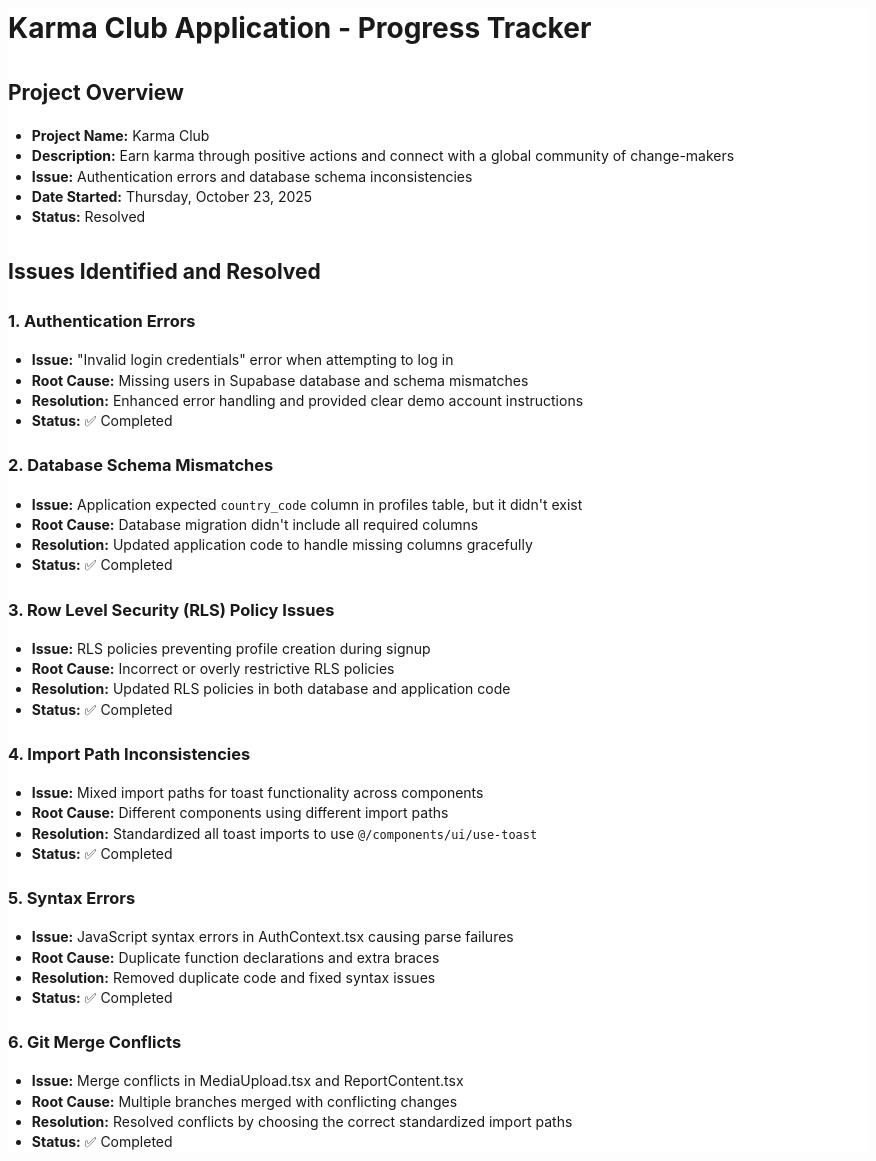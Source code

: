 # Karma Club Application - Progress Tracker

## Project Overview
- **Project Name:** Karma Club
- **Description:** Earn karma through positive actions and connect with a global community of change-makers
- **Issue:** Authentication errors and database schema inconsistencies
- **Date Started:** Thursday, October 23, 2025
- **Status:** Resolved

## Issues Identified and Resolved

### 1. Authentication Errors
- **Issue:** "Invalid login credentials" error when attempting to log in
- **Root Cause:** Missing users in Supabase database and schema mismatches
- **Resolution:** Enhanced error handling and provided clear demo account instructions
- **Status:** ✅ Completed

### 2. Database Schema Mismatches
- **Issue:** Application expected `country_code` column in profiles table, but it didn't exist
- **Root Cause:** Database migration didn't include all required columns
- **Resolution:** Updated application code to handle missing columns gracefully
- **Status:** ✅ Completed

### 3. Row Level Security (RLS) Policy Issues
- **Issue:** RLS policies preventing profile creation during signup
- **Root Cause:** Incorrect or overly restrictive RLS policies
- **Resolution:** Updated RLS policies in both database and application code
- **Status:** ✅ Completed

### 4. Import Path Inconsistencies
- **Issue:** Mixed import paths for toast functionality across components
- **Root Cause:** Different components using different import paths
- **Resolution:** Standardized all toast imports to use `@/components/ui/use-toast`
- **Status:** ✅ Completed

### 5. Syntax Errors
- **Issue:** JavaScript syntax errors in AuthContext.tsx causing parse failures
- **Root Cause:** Duplicate function declarations and extra braces
- **Resolution:** Removed duplicate code and fixed syntax issues
- **Status:** ✅ Completed

### 6. Git Merge Conflicts
- **Issue:** Merge conflicts in MediaUpload.tsx and ReportContent.tsx
- **Root Cause:** Multiple branches merged with conflicting changes
- **Resolution:** Resolved conflicts by choosing the correct standardized import paths
- **Status:** ✅ Completed
